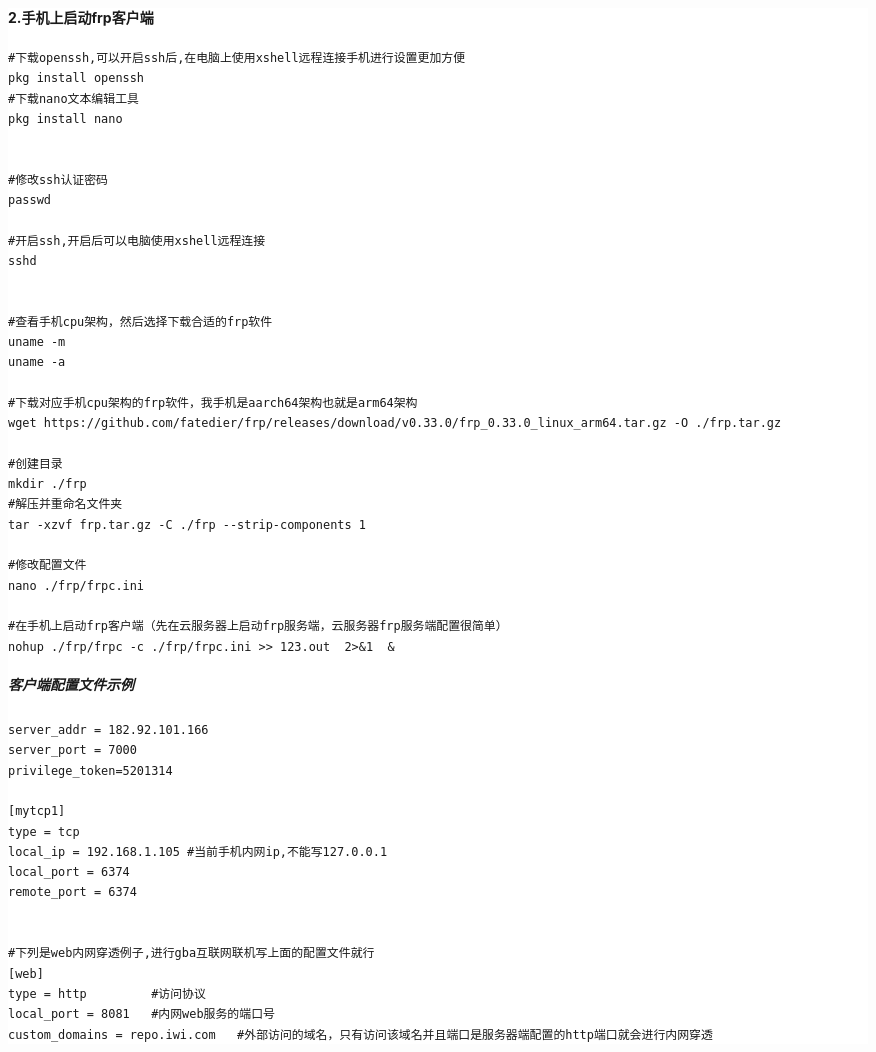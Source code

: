 

#### 2.手机上启动frp客户端

```shell
#下载openssh,可以开启ssh后,在电脑上使用xshell远程连接手机进行设置更加方便
pkg install openssh
#下载nano文本编辑工具
pkg install nano


#修改ssh认证密码
passwd

#开启ssh,开启后可以电脑使用xshell远程连接
sshd


#查看手机cpu架构，然后选择下载合适的frp软件
uname -m
uname -a

#下载对应手机cpu架构的frp软件，我手机是aarch64架构也就是arm64架构
wget https://github.com/fatedier/frp/releases/download/v0.33.0/frp_0.33.0_linux_arm64.tar.gz -O ./frp.tar.gz

#创建目录
mkdir ./frp
#解压并重命名文件夹
tar -xzvf frp.tar.gz -C ./frp --strip-components 1

#修改配置文件
nano ./frp/frpc.ini

#在手机上启动frp客户端（先在云服务器上启动frp服务端，云服务器frp服务端配置很简单）
nohup ./frp/frpc -c ./frp/frpc.ini >> 123.out  2>&1  &
```

##### 客户端配置文件示例

```
server_addr = 182.92.101.166
server_port = 7000
privilege_token=5201314

[mytcp1]
type = tcp
local_ip = 192.168.1.105 #当前手机内网ip,不能写127.0.0.1
local_port = 6374
remote_port = 6374


#下列是web内网穿透例子,进行gba互联网联机写上面的配置文件就行
[web]
type = http         #访问协议
local_port = 8081   #内网web服务的端口号
custom_domains = repo.iwi.com   #外部访问的域名，只有访问该域名并且端口是服务器端配置的http端口就会进行内网穿透
```
